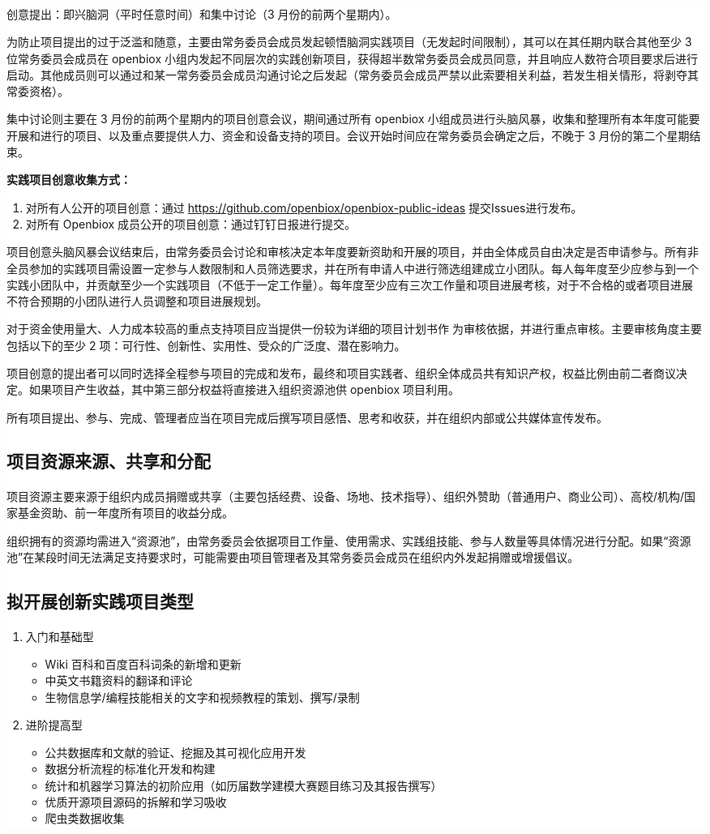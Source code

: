 创意提出：即兴脑洞（平时任意时间）和集中讨论（3 月份的前两个星期内）。

为防止项目提出的过于泛滥和随意，主要由常务委员会成员发起顿悟脑洞实践项目（无发起时间限制），其可以在其任期内联合其他至少
3 位常务委员会成员在 openbiox
小组内发起不同层次的实践创新项目，获得超半数常务委员会成员同意，并且响应人数符合项目要求后进行启动。其他成员则可以通过和某一常务委员会成员沟通讨论之后发起（常务委员会成员严禁以此索要相关利益，若发生相关情形，将剥夺其常委资格）。

集中讨论则主要在 3 月份的前两个星期内的项目创意会议，期间通过所有
openbiox
小组成员进行头脑风暴，收集和整理所有本年度可能要开展和进行的项目、以及重点要提供人力、资金和设备支持的项目。会议开始时间应在常务委员会确定之后，不晚于
3 月份的第二个星期结束。

**实践项目创意收集方式：**

1.  对所有人公开的项目创意：通过
    <a href="https://github.com/openbiox/openbiox-public-ideas" class="uri">https://github.com/openbiox/openbiox-public-ideas</a>
    提交Issues进行发布。
2.  对所有 Openbiox 成员公开的项目创意：通过钉钉日报进行提交。

项目创意头脑风暴会议结束后，由常务委员会讨论和审核决定本年度要新资助和开展的项目，并由全体成员自由决定是否申请参与。所有非全员参加的实践项目需设置一定参与人数限制和人员筛选要求，并在所有申请人中进行筛选组建成立小团队。每人每年度至少应参与到一个实践小团队中，并贡献至少一个实践项目（不低于一定工作量）。每年度至少应有三次工作量和项目进展考核，对于不合格的或者项目进展不符合预期的小团队进行人员调整和项目进展规划。

对于资金使用量大、人力成本较高的重点支持项目应当提供一份较为详细的项目计划书作
为审核依据，并进行重点审核。主要审核角度主要包括以下的至少 2
项：可行性、创新性、实用性、受众的广泛度、潜在影响力。

项目创意的提出者可以同时选择全程参与项目的完成和发布，最终和项目实践者、组织全体成员共有知识产权，权益比例由前二者商议决定。如果项目产生收益，其中第三部分权益将直接进入组织资源池供
openbiox 项目利用。

所有项目提出、参与、完成、管理者应当在项目完成后撰写项目感悟、思考和收获，并在组织内部或公共媒体宣传发布。

项目资源来源、共享和分配
------------------------

项目资源主要来源于组织内成员捐赠或共享（主要包括经费、设备、场地、技术指导）、组织外赞助（普通用户、商业公司）、高校/机构/国家基金资助、前一年度所有项目的收益分成。

组织拥有的资源均需进入“资源池”，由常务委员会依据项目工作量、使用需求、实践组技能、参与人数量等具体情况进行分配。如果“资源池”在某段时间无法满足支持要求时，可能需要由项目管理者及其常务委员会成员在组织内外发起捐赠或增援倡议。

拟开展创新实践项目类型
----------------------

1.  入门和基础型

    -   Wiki 百科和百度百科词条的新增和更新
    -   中英文书籍资料的翻译和评论
    -   生物信息学/编程技能相关的文字和视频教程的策划、撰写/录制

2.  进阶提高型

    -   公共数据库和文献的验证、挖掘及其可视化应用开发
    -   数据分析流程的标准化开发和构建
    -   统计和机器学习算法的初阶应用（如历届数学建模大赛题目练习及其报告撰写）
    -   优质开源项目源码的拆解和学习吸收
    -   爬虫类数据收集
